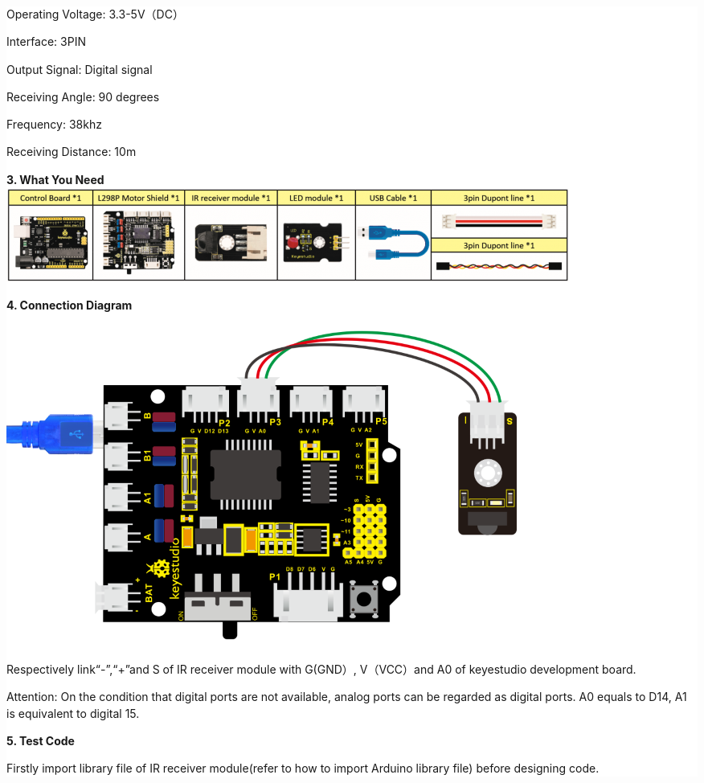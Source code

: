 Operating Voltage: 3.3-5V（DC）

Interface: 3PIN

Output Signal: Digital signal

Receiving Angle: 90 degrees

Frequency: 38khz

Receiving Distance: 10m

**3. What You Need**  
![](media/fcefc7776ef3c057cf71f1a041edaa70.png)

**4. Connection Diagram**

![](media/13d2de5402540cc305abf311d6e81ff2.png)

Respectively link“-”,“+”and S of IR receiver module with G(GND）, V（VCC）and A0 of keyestudio development board.

Attention: On the condition that digital ports are not available, analog ports can be regarded as digital ports. A0 equals to D14, A1 is equivalent to digital 15.

**5. Test Code**

Firstly import library file of IR receiver module(refer to how to import Arduino library file) before designing code.
